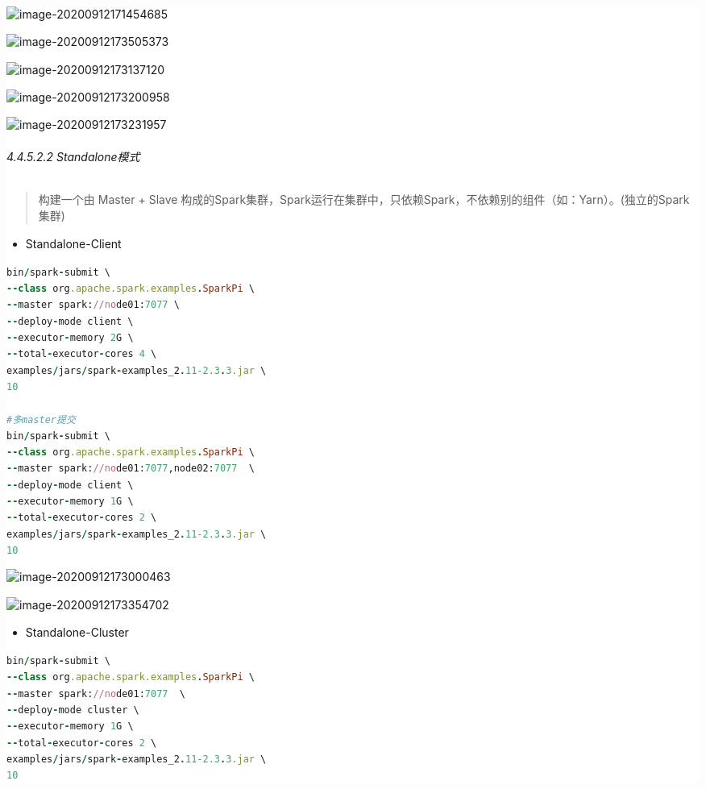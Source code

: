 ![image-20200912171454685](spark.assets/image-20200912171454685.png)

![image-20200912173505373](spark.assets/image-20200912173505373.png)

![image-20200912173137120](spark.assets/image-20200912173137120.png)

![image-20200912173200958](spark.assets/image-20200912173200958.png)

![image-20200912173231957](spark.assets/image-20200912173231957.png)

###### 4.4.5.2.2 Standalone模式

> 构建一个由 Master + Slave 构成的Spark集群，Spark运行在集群中，只依赖Spark，不依赖别的组件（如：Yarn）。(独立的Spark集群)

- Standalone-Client

```ruby
bin/spark-submit \
--class org.apache.spark.examples.SparkPi \
--master spark://node01:7077 \
--deploy-mode client \
--executor-memory 2G \
--total-executor-cores 4 \
examples/jars/spark-examples_2.11-2.3.3.jar \
10 

#多master提交
bin/spark-submit \
--class org.apache.spark.examples.SparkPi \
--master spark://node01:7077,node02:7077  \
--deploy-mode client \
--executor-memory 1G \
--total-executor-cores 2 \
examples/jars/spark-examples_2.11-2.3.3.jar \
10
```

![image-20200912173000463](spark.assets/image-20200912173000463.png)

![image-20200912173354702](spark.assets/image-20200912173354702.png)

- Standalone-Cluster

```ruby
bin/spark-submit \
--class org.apache.spark.examples.SparkPi \
--master spark://node01:7077  \
--deploy-mode cluster \
--executor-memory 1G \
--total-executor-cores 2 \
examples/jars/spark-examples_2.11-2.3.3.jar \
10
```
